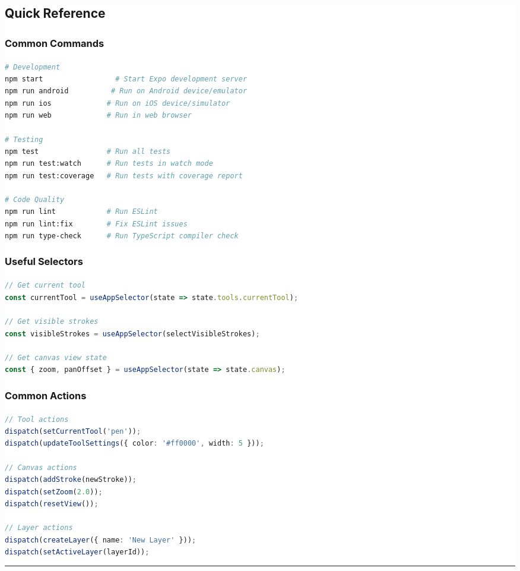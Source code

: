 
## Quick Reference

### Common Commands

```bash
# Development
npm start                 # Start Expo development server
npm run android          # Run on Android device/emulator
npm run ios             # Run on iOS device/simulator
npm run web             # Run in web browser

# Testing
npm test                # Run all tests
npm run test:watch      # Run tests in watch mode
npm run test:coverage   # Run tests with coverage report

# Code Quality
npm run lint            # Run ESLint
npm run lint:fix        # Fix ESLint issues
npm run type-check      # Run TypeScript compiler check
```

### Useful Selectors

```typescript
// Get current tool
const currentTool = useAppSelector(state => state.tools.currentTool);

// Get visible strokes
const visibleStrokes = useAppSelector(selectVisibleStrokes);

// Get canvas view state
const { zoom, panOffset } = useAppSelector(state => state.canvas);
```

### Common Actions

```typescript
// Tool actions
dispatch(setCurrentTool('pen'));
dispatch(updateToolSettings({ color: '#ff0000', width: 5 }));

// Canvas actions
dispatch(addStroke(newStroke));
dispatch(setZoom(2.0));
dispatch(resetView());

// Layer actions
dispatch(createLayer({ name: 'New Layer' }));
dispatch(setActiveLayer(layerId));
```

---